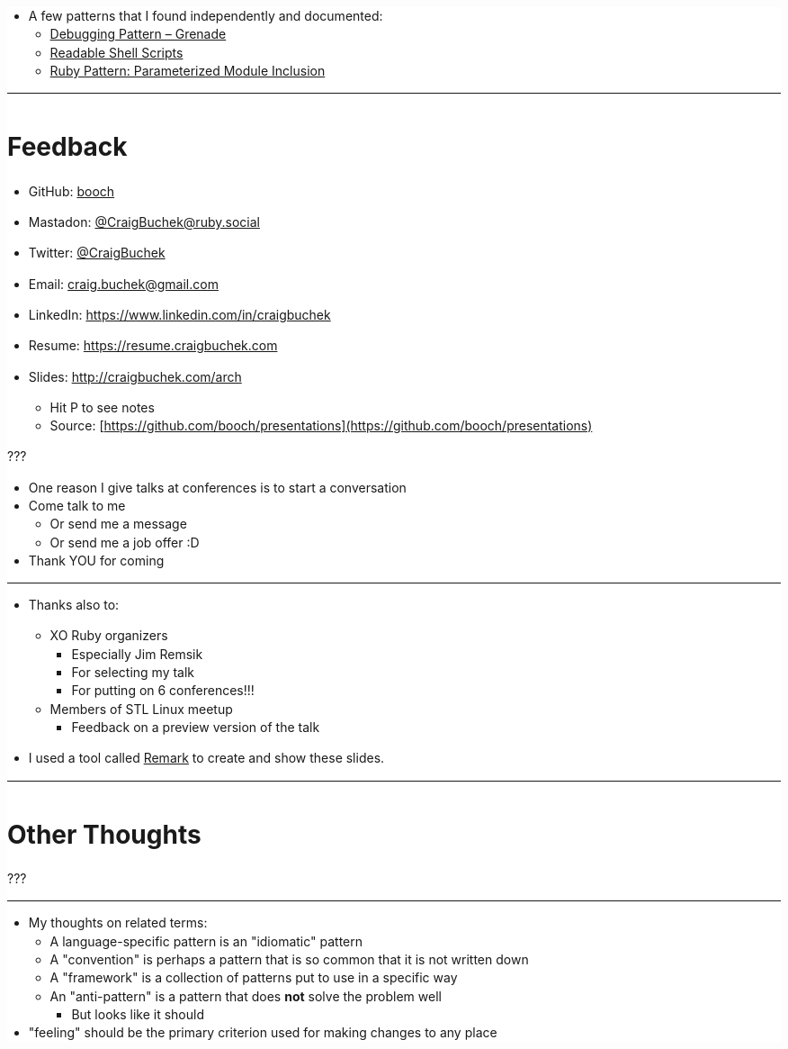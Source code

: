 - A few patterns that I found independently and documented:
    - [Debugging Pattern – Grenade](https://web.archive.org/web/20161107180216/http://blog.boochtek.com/2012/01/11/grenade-debugging-pattern)
    - [Readable Shell Scripts](https://web.archive.org/web/20210510214107/http://blog.boochtek.com/2014/03/11/readable-shell-scripts)
    - [Ruby Pattern: Parameterized Module Inclusion](https://web.archive.org/web/20210510205350/http://blog.boochtek.com/2014/04/14/ruby-parameterized-module-inclusion)

---
# Feedback

- GitHub: [booch][github]
- Mastadon: [@CraigBuchek@ruby.social][mastadon]
- Twitter: [@CraigBuchek][twitter]
- Email: craig.buchek@gmail.com
- LinkedIn: https://www.linkedin.com/in/craigbuchek
- Resume: https://resume.craigbuchek.com


- Slides: http://craigbuchek.com/arch
    - Hit P to see notes
    - Source: [https://github.com/booch/presentations](https://github.com/booch/presentations)

???

- One reason I give talks at conferences is to start a conversation
- Come talk to me
    - Or send me a message
    - Or send me a job offer :D
- Thank YOU for coming

------

- Thanks also to:
    - XO Ruby organizers
        - Especially Jim Remsik
        - For selecting my talk
        - For putting on 6 conferences!!!
    - Members of STL Linux meetup
        - Feedback on a preview version of the talk

- I used a tool called [Remark][remark] to create and show these slides.

[github]: https://github.com/booch
[mastadon]: https://ruby.social/@CraigBuchek
[twitter]: https://twitter.com/CraigBuchek
[remark]: http://remarkjs.com/

---

# Other Thoughts

???

------

- My thoughts on related terms:
    - A language-specific pattern is an "idiomatic" pattern
    - A "convention" is perhaps a pattern that is so common that it is not written down
    - A "framework" is a collection of patterns put to use in a specific way
    - An "anti-pattern" is a pattern that does **not** solve the problem well
        - But looks like it should
- "feeling" should be the primary criterion used for making changes to any place
